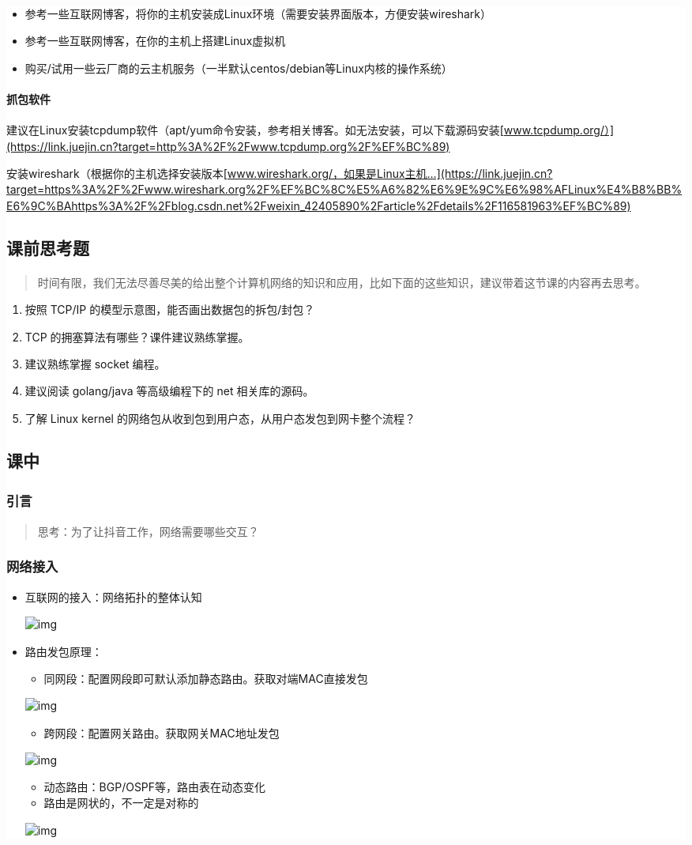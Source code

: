 - 参考一些互联网博客，将你的主机安装成Linux环境（需要安装界面版本，方便安装wireshark）

- 参考一些互联网博客，在你的主机上搭建Linux虚拟机

- 购买/试用一些云厂商的云主机服务（一半默认centos/debian等Linux内核的操作系统）

#### 抓包软件

建议在Linux安装tcpdump软件（apt/yum命令安装，参考相关博客。如无法安装，可以下载源码安装[www.tcpdump.org/）](https://link.juejin.cn?target=http%3A%2F%2Fwww.tcpdump.org%2F%EF%BC%89)

安装wireshark（根据你的主机选择安装版本[www.wireshark.org/，如果是Linux主机…](https://link.juejin.cn?target=https%3A%2F%2Fwww.wireshark.org%2F%EF%BC%8C%E5%A6%82%E6%9E%9C%E6%98%AFLinux%E4%B8%BB%E6%9C%BAhttps%3A%2F%2Fblog.csdn.net%2Fweixin_42405890%2Farticle%2Fdetails%2F116581963%EF%BC%89)

## 课前思考题

> 时间有限，我们无法尽善尽美的给出整个计算机网络的知识和应用，比如下面的这些知识，建议带着这节课的内容再去思考。

1. 按照 TCP/IP 的模型示意图，能否画出数据包的拆包/封包？

1. TCP 的拥塞算法有哪些？课件建议熟练掌握。

1. 建议熟练掌握 socket 编程。

1. 建议阅读 golang/java 等高级编程下的 net 相关库的源码。

1. 了解 Linux kernel 的网络包从收到包到用户态，从用户态发包到网卡整个流程？

## 课中

### 引言

> 思考：为了让抖音工作，网络需要哪些交互？

### 网络接入

- 互联网的接入：网络拓扑的整体认知

  ![img](打开抖音互联网会发生什么.assets/a0f09630e48e496a8dac275d49f46ffetplv-k3u1fbpfcp-zoom-in-crop-mark1304000.awebp)

- 路由发包原理：

  - 同网段：配置网段即可默认添加静态路由。获取对端MAC直接发包

  ![img](打开抖音互联网会发生什么.assets/b8ff9962042d40af90b44043769a4d35tplv-k3u1fbpfcp-zoom-in-crop-mark1304000.awebp)

  - 跨网段：配置网关路由。获取网关MAC地址发包

  ![img](打开抖音互联网会发生什么.assets/8b1d492dc8ef42058763844ced47dfddtplv-k3u1fbpfcp-zoom-in-crop-mark1304000.awebp)

  - 动态路由：BGP/OSPF等，路由表在动态变化
  - 路由是网状的，不一定是对称的

  ![img](打开抖音互联网会发生什么.assets/424335633234423fa5e2cc28a24848bctplv-k3u1fbpfcp-zoom-in-crop-mark1304000.awebp)
